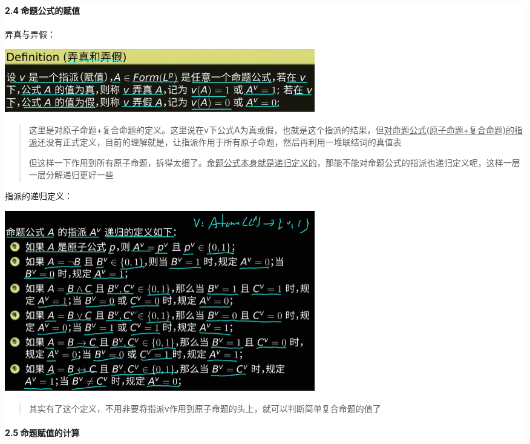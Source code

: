 #### 2.4 命题公式的赋值

弄真与弄假：

<img src="pics/image-20220427115819689.png" alt="image-20220427115819689" style="zoom:50%;" />

> 这里是对原子命题+复合命题的定义。这里说在v下公式A为真或假，也就是这个指派的结果，但<u>对命题公式(原子命题+复合命题)的指派</u>还没有正式定义，目前的理解就是，让指派作用于所有原子命题，然后再利用一堆联结词的真值表
>
> 但这样一下作用到所有原子命题，拆得太细了。<u>命题公式本身就是递归定义的</u>，那能不能对命题公式的指派也递归定义呢，这样一层一层分解递归更好一些

指派的递归定义：

<img src="pics/image-20220427120541694.png" alt="image-20220427120541694" style="zoom:50%;" />

> 其实有了这个定义，不用非要将指派v作用到原子命题的头上，就可以判断简单复合命题的值了

#### 2.5 命题赋值的计算
